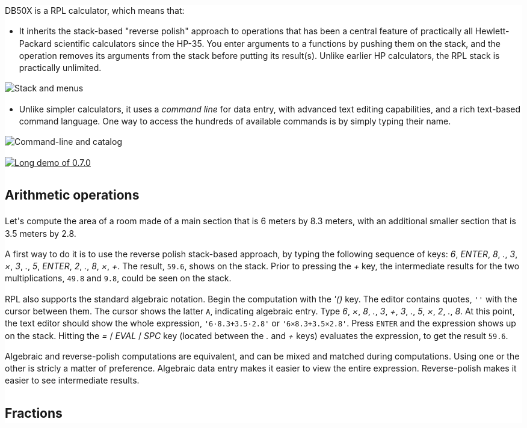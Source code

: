 DB50X is a RPL calculator, which means that:

* It inherits the stack-based "reverse polish" approach to operations that has
  been a central feature of practically all Hewlett-Packard scientific
  calculators since the HP-35. You enter arguments to a functions by pushing
  them on the stack, and the operation removes its arguments from the stack
  before putting its result(s). Unlike earlier HP calculators, the RPL stack is
  practically unlimited.

![Stack and menus](img/stack-and-menus.bmp)

* Unlike simpler calculators, it uses a _command line_ for data entry, with
  advanced text editing capabilities, and a rich text-based command
  language. One way to access the hundreds of available commands is by simply
  typing their name.

![Command-line and catalog](img/command-line-and-catalog.bmp)


[![Long demo of 0.7.0](http://img.youtube.com/vi/kzkjE8BZW10/0.jpg)](https://www.youtube.com/watch?v=kzkjE8BZW10&list=PLz1qkflzABy-Cs1R07zGB8A9K5Yjolmlf "Long demo of v0.7.0")


## Arithmetic operations

Let's compute the area of a room made of a main section that is 6 meters by 8.3
meters, with an additional smaller section that is 3.5 meters by 2.8.

A first way to do it is to use the reverse polish stack-based approach, by
typing the following sequence of keys: _6_, _ENTER_, _8_, _._, _3_, _×_, _3_,
_._, _5_, _ENTER_, _2_, _._, _8_, _×_, _+_. The result, `59.6`, shows on the
stack. Prior to pressing the _+_ key, the intermediate results for the two
multiplications, `49.8` and `9.8`, could be seen on the stack.

<video src="https://github.com/c3d/db48x/assets/1695924/e185f3e8-dd36-4beb-a6c5-03bf489d91a7"></video>

RPL also supports the standard algebraic notation. Begin the computation with
the _'()_ key. The editor contains quotes, `''` with the cursor between
them. The cursor shows the latter `A`, indicating algebraic entry. Type _6_,
_×_, _8_, _._, _3_, _+_, _3_, _._, _5_, _×_, _2_, _._, _8_. At this point,
the text editor should show the whole expression, `'6·8.3+3.5·2.8'`
or `'6×8.3+3.5×2.8'`. Press `ENTER` and the expression shows up on the
stack. Hitting the _=_ / _EVAL_ / _SPC_ key (located between the _._ and _+_
keys) evaluates the expression, to get the result `59.6`.

<video src="https://github.com/c3d/db48x/assets/1695924/ba81f9f0-ec4d-4619-bf95-c56c14210fc3"></video>

Algebraic and reverse-polish computations are equivalent, and can be mixed and
matched during computations. Using one or the other is stricly a matter of
preference. Algebraic data entry makes it easier to view the entire
expression. Reverse-polish makes it easier to see intermediate results.


## Fractions
